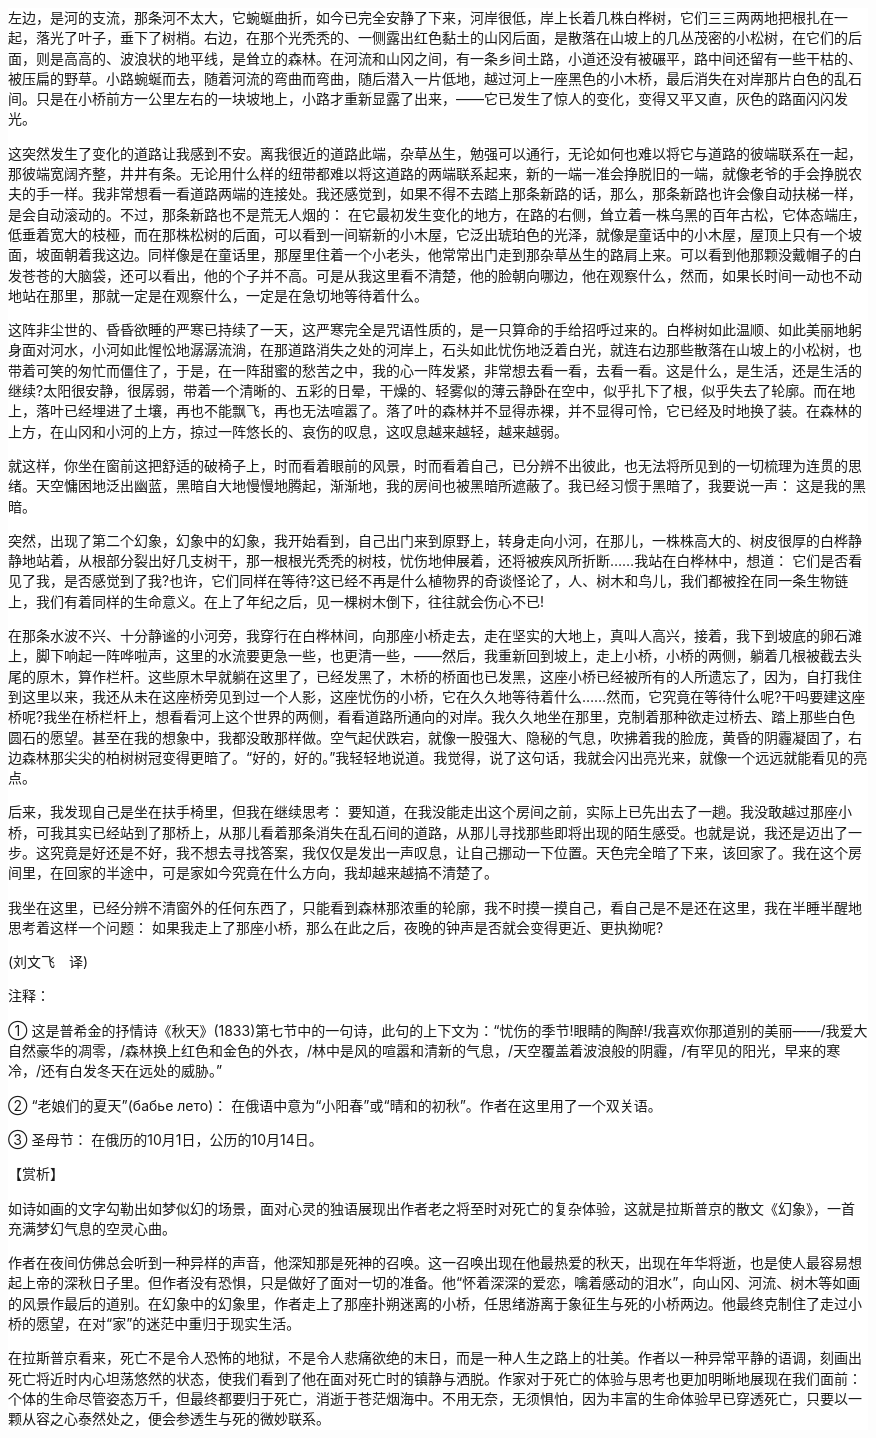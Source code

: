 左边，是河的支流，那条河不太大，它蜿蜒曲折，如今已完全安静了下来，河岸很低，岸上长着几株白桦树，它们三三两两地把根扎在一起，落光了叶子，垂下了树梢。右边，在那个光秃秃的、一侧露出红色黏土的山冈后面，是散落在山坡上的几丛茂密的小松树，在它们的后面，则是高高的、波浪状的地平线，是耸立的森林。在河流和山冈之间，有一条乡间土路，小道还没有被碾平，路中间还留有一些干枯的、被压扁的野草。小路蜿蜒而去，随着河流的弯曲而弯曲，随后潜入一片低地，越过河上一座黑色的小木桥，最后消失在对岸那片白色的乱石间。只是在小桥前方一公里左右的一块坡地上，小路才重新显露了出来，——它已发生了惊人的变化，变得又平又直，灰色的路面闪闪发光。

这突然发生了变化的道路让我感到不安。离我很近的道路此端，杂草丛生，勉强可以通行，无论如何也难以将它与道路的彼端联系在一起，那彼端宽阔齐整，井井有条。无论用什么样的纽带都难以将这道路的两端联系起来，新的一端一准会挣脱旧的一端，就像老爷的手会挣脱农夫的手一样。我非常想看一看道路两端的连接处。我还感觉到，如果不得不去踏上那条新路的话，那么，那条新路也许会像自动扶梯一样，是会自动滚动的。不过，那条新路也不是荒无人烟的： 在它最初发生变化的地方，在路的右侧，耸立着一株乌黑的百年古松，它体态端庄，低垂着宽大的枝桠，而在那株松树的后面，可以看到一间崭新的小木屋，它泛出琥珀色的光泽，就像是童话中的小木屋，屋顶上只有一个坡面，坡面朝着我这边。同样像是在童话里，那屋里住着一个小老头，他常常出门走到那杂草丛生的路肩上来。可以看到他那颗没戴帽子的白发苍苍的大脑袋，还可以看出，他的个子并不高。可是从我这里看不清楚，他的脸朝向哪边，他在观察什么，然而，如果长时间一动也不动地站在那里，那就一定是在观察什么，一定是在急切地等待着什么。

这阵非尘世的、昏昏欲睡的严寒已持续了一天，这严寒完全是咒语性质的，是一只算命的手给招呼过来的。白桦树如此温顺、如此美丽地躬身面对河水，小河如此惺忪地潺潺流淌，在那道路消失之处的河岸上，石头如此忧伤地泛着白光，就连右边那些散落在山坡上的小松树，也带着可笑的匆忙而僵住了，于是，在一阵甜蜜的愁苦之中，我的心一阵发紧，非常想去看一看，去看一看。这是什么，是生活，还是生活的继续?太阳很安静，很孱弱，带着一个清晰的、五彩的日晕，干燥的、轻雾似的薄云静卧在空中，似乎扎下了根，似乎失去了轮廓。而在地上，落叶已经埋进了土壤，再也不能飘飞，再也无法喧嚣了。落了叶的森林并不显得赤裸，并不显得可怜，它已经及时地换了装。在森林的上方，在山冈和小河的上方，掠过一阵悠长的、哀伤的叹息，这叹息越来越轻，越来越弱。

就这样，你坐在窗前这把舒适的破椅子上，时而看着眼前的风景，时而看着自己，已分辨不出彼此，也无法将所见到的一切梳理为连贯的思绪。天空慵困地泛出幽蓝，黑暗自大地慢慢地腾起，渐渐地，我的房间也被黑暗所遮蔽了。我已经习惯于黑暗了，我要说一声： 这是我的黑暗。

突然，出现了第二个幻象，幻象中的幻象，我开始看到，自己出门来到原野上，转身走向小河，在那儿，一株株高大的、树皮很厚的白桦静静地站着，从根部分裂出好几支树干，那一根根光秃秃的树枝，忧伤地伸展着，还将被疾风所折断……我站在白桦林中，想道： 它们是否看见了我，是否感觉到了我?也许，它们同样在等待?这已经不再是什么植物界的奇谈怪论了，人、树木和鸟儿，我们都被拴在同一条生物链上，我们有着同样的生命意义。在上了年纪之后，见一棵树木倒下，往往就会伤心不已!

在那条水波不兴、十分静谧的小河旁，我穿行在白桦林间，向那座小桥走去，走在坚实的大地上，真叫人高兴，接着，我下到坡底的卵石滩上，脚下响起一阵哗啦声，这里的水流要更急一些，也更清一些，——然后，我重新回到坡上，走上小桥，小桥的两侧，躺着几根被截去头尾的原木，算作栏杆。这些原木早就躺在这里了，已经发黑了，木桥的桥面也已发黑，这座小桥已经被所有的人所遗忘了，因为，自打我住到这里以来，我还从未在这座桥旁见到过一个人影，这座忧伤的小桥，它在久久地等待着什么……然而，它究竟在等待什么呢?干吗要建这座桥呢?我坐在桥栏杆上，想看看河上这个世界的两侧，看看道路所通向的对岸。我久久地坐在那里，克制着那种欲走过桥去、踏上那些白色圆石的愿望。甚至在我的想象中，我都没敢那样做。空气起伏跌宕，就像一股强大、隐秘的气息，吹拂着我的脸庞，黄昏的阴霾凝固了，右边森林那尖尖的柏树树冠变得更暗了。“好的，好的。”我轻轻地说道。我觉得，说了这句话，我就会闪出亮光来，就像一个远远就能看见的亮点。

后来，我发现自己是坐在扶手椅里，但我在继续思考： 要知道，在我没能走出这个房间之前，实际上已先出去了一趟。我没敢越过那座小桥，可我其实已经站到了那桥上，从那儿看着那条消失在乱石间的道路，从那儿寻找那些即将出现的陌生感受。也就是说，我还是迈出了一步。这究竟是好还是不好，我不想去寻找答案，我仅仅是发出一声叹息，让自己挪动一下位置。天色完全暗了下来，该回家了。我在这个房间里，在回家的半途中，可是家如今究竟在什么方向，我却越来越搞不清楚了。

我坐在这里，已经分辨不清窗外的任何东西了，只能看到森林那浓重的轮廓，我不时摸一摸自己，看自己是不是还在这里，我在半睡半醒地思考着这样一个问题： 如果我走上了那座小桥，那么在此之后，夜晚的钟声是否就会变得更近、更执拗呢?

(刘文飞　译)

注释：

① 这是普希金的抒情诗《秋天》(1833)第七节中的一句诗，此句的上下文为：“忧伤的季节!眼睛的陶醉!/我喜欢你那道别的美丽——/我爱大自然豪华的凋零，/森林换上红色和金色的外衣，/林中是风的喧嚣和清新的气息，/天空覆盖着波浪般的阴霾，/有罕见的阳光，早来的寒冷，/还有白发冬天在远处的威胁。”

② “老娘们的夏天”(бабье лето)： 在俄语中意为“小阳春”或“晴和的初秋”。作者在这里用了一个双关语。

③ 圣母节： 在俄历的10月1日，公历的10月14日。

【赏析】

如诗如画的文字勾勒出如梦似幻的场景，面对心灵的独语展现出作者老之将至时对死亡的复杂体验，这就是拉斯普京的散文《幻象》，一首充满梦幻气息的空灵心曲。

作者在夜间仿佛总会听到一种异样的声音，他深知那是死神的召唤。这一召唤出现在他最热爱的秋天，出现在年华将逝，也是使人最容易想起上帝的深秋日子里。但作者没有恐惧，只是做好了面对一切的准备。他“怀着深深的爱恋，噙着感动的泪水”，向山冈、河流、树木等如画的风景作最后的道别。在幻象中的幻象里，作者走上了那座扑朔迷离的小桥，任思绪游离于象征生与死的小桥两边。他最终克制住了走过小桥的愿望，在对“家”的迷茫中重归于现实生活。

在拉斯普京看来，死亡不是令人恐怖的地狱，不是令人悲痛欲绝的末日，而是一种人生之路上的壮美。作者以一种异常平静的语调，刻画出死亡将近时内心坦荡悠然的状态，使我们看到了他在面对死亡时的镇静与洒脱。作家对于死亡的体验与思考也更加明晰地展现在我们面前： 个体的生命尽管姿态万千，但最终都要归于死亡，消逝于苍茫烟海中。不用无奈，无须惧怕，因为丰富的生命体验早已穿透死亡，只要以一颗从容之心泰然处之，便会参透生与死的微妙联系。
